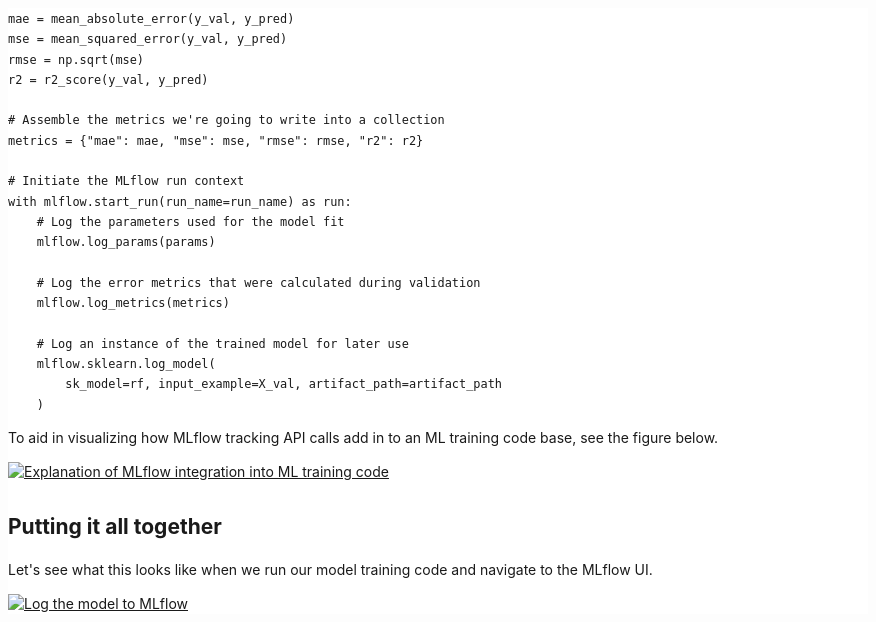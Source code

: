 ```
mae = mean_absolute_error(y_val, y_pred)
mse = mean_squared_error(y_val, y_pred)
rmse = np.sqrt(mse)
r2 = r2_score(y_val, y_pred)

# Assemble the metrics we're going to write into a collection
metrics = {"mae": mae, "mse": mse, "rmse": rmse, "r2": r2}

# Initiate the MLflow run context
with mlflow.start_run(run_name=run_name) as run:
    # Log the parameters used for the model fit
    mlflow.log_params(params)

    # Log the error metrics that were calculated during validation
    mlflow.log_metrics(metrics)

    # Log an instance of the trained model for later use
    mlflow.sklearn.log_model(
        sk_model=rf, input_example=X_val, artifact_path=artifact_path
    )
```

To aid in visualizing how MLflow tracking API calls add in to an ML training code base, see the figure below.


[![Explanation of MLflow integration into ML training
code](./images//training-annotation.png)](./images//training-annotation.png)




Putting it all together
------------------------

Let's see what this looks like when we run our model training code and
navigate to the MLflow UI.


[![Log the model to
MLflow](./images//logging-first-model.gif)](./images//logging-first-model.gif)

